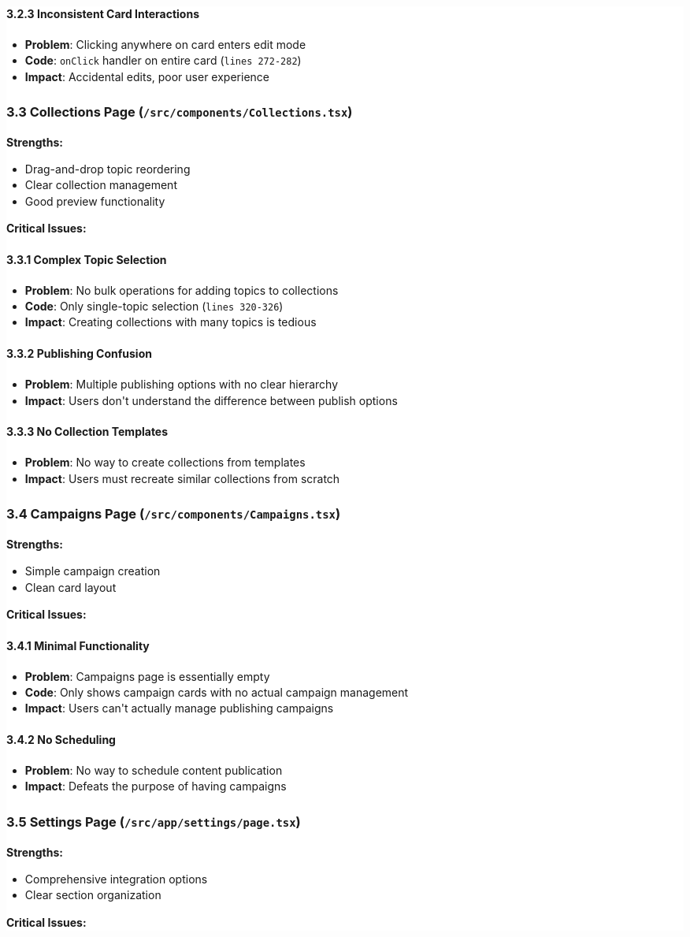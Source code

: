 #### 3.2.3 Inconsistent Card Interactions
- **Problem**: Clicking anywhere on card enters edit mode
- **Code**: `onClick` handler on entire card (`lines 272-282`)
- **Impact**: Accidental edits, poor user experience

### 3.3 Collections Page (`/src/components/Collections.tsx`)

**Strengths:**
- Drag-and-drop topic reordering
- Clear collection management
- Good preview functionality

**Critical Issues:**

#### 3.3.1 Complex Topic Selection
- **Problem**: No bulk operations for adding topics to collections
- **Code**: Only single-topic selection (`lines 320-326`)
- **Impact**: Creating collections with many topics is tedious

#### 3.3.2 Publishing Confusion
- **Problem**: Multiple publishing options with no clear hierarchy
- **Impact**: Users don't understand the difference between publish options

#### 3.3.3 No Collection Templates
- **Problem**: No way to create collections from templates
- **Impact**: Users must recreate similar collections from scratch

### 3.4 Campaigns Page (`/src/components/Campaigns.tsx`)

**Strengths:**
- Simple campaign creation
- Clean card layout

**Critical Issues:**

#### 3.4.1 Minimal Functionality
- **Problem**: Campaigns page is essentially empty
- **Code**: Only shows campaign cards with no actual campaign management
- **Impact**: Users can't actually manage publishing campaigns

#### 3.4.2 No Scheduling
- **Problem**: No way to schedule content publication
- **Impact**: Defeats the purpose of having campaigns

### 3.5 Settings Page (`/src/app/settings/page.tsx`)

**Strengths:**
- Comprehensive integration options
- Clear section organization

**Critical Issues:**
